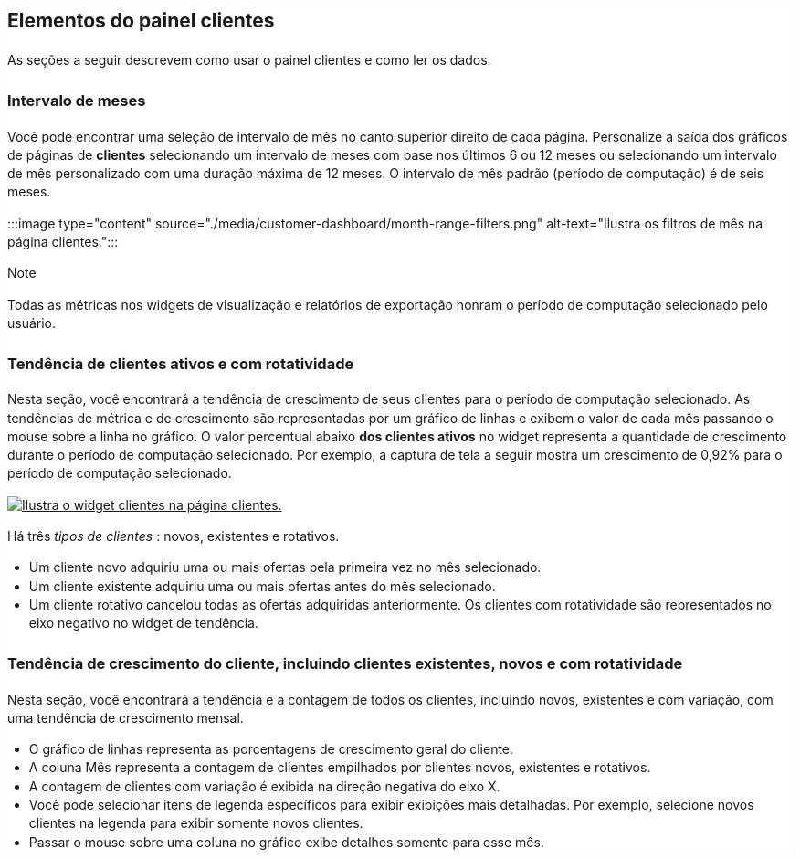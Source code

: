 ## <a name="elements-of-the-customers-dashboard"></a>Elementos do painel clientes

As seções a seguir descrevem como usar o painel clientes e como ler os dados.

### <a name="month-range"></a>Intervalo de meses

Você pode encontrar uma seleção de intervalo de mês no canto superior direito de cada página. Personalize a saída dos gráficos de páginas de **clientes** selecionando um intervalo de meses com base nos últimos 6 ou 12 meses ou selecionando um intervalo de mês personalizado com uma duração máxima de 12 meses. O intervalo de mês padrão (período de computação) é de seis meses.

:::image type="content" source="./media/customer-dashboard/month-range-filters.png" alt-text="Ilustra os filtros de mês na página clientes.":::

> [!NOTE]
> Todas as métricas nos widgets de visualização e relatórios de exportação honram o período de computação selecionado pelo usuário.

### <a name="active-and-churned-customers-trend"></a>Tendência de clientes ativos e com rotatividade

Nesta seção, você encontrará a tendência de crescimento de seus clientes para o período de computação selecionado. As tendências de métrica e de crescimento são representadas por um gráfico de linhas e exibem o valor de cada mês passando o mouse sobre a linha no gráfico. O valor percentual abaixo **dos clientes ativos** no widget representa a quantidade de crescimento durante o período de computação selecionado. Por exemplo, a captura de tela a seguir mostra um crescimento de 0,92% para o período de computação selecionado.

[![Ilustra o widget clientes na página clientes.](./media/customer-dashboard/customers-widget.png)](./media/customer-dashboard/customers-widget.png#lightbox)

Há três _tipos de clientes_ : novos, existentes e rotativos.

- Um cliente novo adquiriu uma ou mais ofertas pela primeira vez no mês selecionado.
- Um cliente existente adquiriu uma ou mais ofertas antes do mês selecionado.
- Um cliente rotativo cancelou todas as ofertas adquiridas anteriormente. Os clientes com rotatividade são representados no eixo negativo no widget de tendência.

### <a name="customer-growth-trend-including-existing-new-and-churned-customers"></a>Tendência de crescimento do cliente, incluindo clientes existentes, novos e com rotatividade

Nesta seção, você encontrará a tendência e a contagem de todos os clientes, incluindo novos, existentes e com variação, com uma tendência de crescimento mensal.

- O gráfico de linhas representa as porcentagens de crescimento geral do cliente.
- A coluna Mês representa a contagem de clientes empilhados por clientes novos, existentes e rotativos.
- A contagem de clientes com variação é exibida na direção negativa do eixo X.
- Você pode selecionar itens de legenda específicos para exibir exibições mais detalhadas. Por exemplo, selecione novos clientes na legenda para exibir somente novos clientes.
- Passar o mouse sobre uma coluna no gráfico exibe detalhes somente para esse mês.
